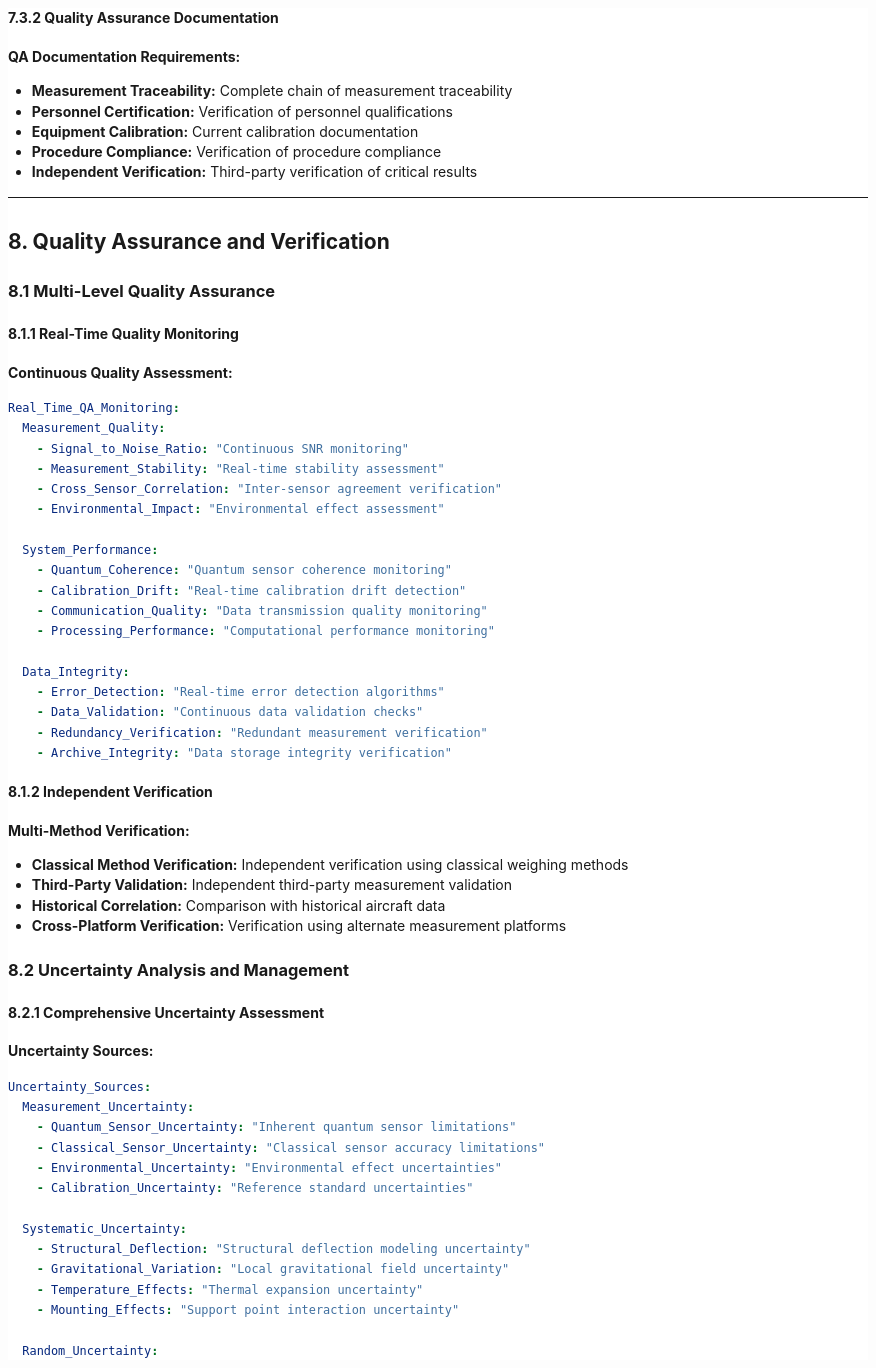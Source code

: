 #### 7.3.2 Quality Assurance Documentation
**QA Documentation Requirements:**
- **Measurement Traceability:** Complete chain of measurement traceability
- **Personnel Certification:** Verification of personnel qualifications
- **Equipment Calibration:** Current calibration documentation
- **Procedure Compliance:** Verification of procedure compliance
- **Independent Verification:** Third-party verification of critical results

---

## 8. Quality Assurance and Verification

### 8.1 Multi-Level Quality Assurance

#### 8.1.1 Real-Time Quality Monitoring
**Continuous Quality Assessment:**
```yaml
Real_Time_QA_Monitoring:
  Measurement_Quality:
    - Signal_to_Noise_Ratio: "Continuous SNR monitoring"
    - Measurement_Stability: "Real-time stability assessment"
    - Cross_Sensor_Correlation: "Inter-sensor agreement verification"
    - Environmental_Impact: "Environmental effect assessment"
    
  System_Performance:
    - Quantum_Coherence: "Quantum sensor coherence monitoring"
    - Calibration_Drift: "Real-time calibration drift detection"
    - Communication_Quality: "Data transmission quality monitoring"
    - Processing_Performance: "Computational performance monitoring"
    
  Data_Integrity:
    - Error_Detection: "Real-time error detection algorithms"
    - Data_Validation: "Continuous data validation checks"
    - Redundancy_Verification: "Redundant measurement verification"
    - Archive_Integrity: "Data storage integrity verification"
```

#### 8.1.2 Independent Verification
**Multi-Method Verification:**
- **Classical Method Verification:** Independent verification using classical weighing methods
- **Third-Party Validation:** Independent third-party measurement validation
- **Historical Correlation:** Comparison with historical aircraft data
- **Cross-Platform Verification:** Verification using alternate measurement platforms

### 8.2 Uncertainty Analysis and Management

#### 8.2.1 Comprehensive Uncertainty Assessment
**Uncertainty Sources:**
```yaml
Uncertainty_Sources:
  Measurement_Uncertainty:
    - Quantum_Sensor_Uncertainty: "Inherent quantum sensor limitations"
    - Classical_Sensor_Uncertainty: "Classical sensor accuracy limitations"
    - Environmental_Uncertainty: "Environmental effect uncertainties"
    - Calibration_Uncertainty: "Reference standard uncertainties"
    
  Systematic_Uncertainty:
    - Structural_Deflection: "Structural deflection modeling uncertainty"
    - Gravitational_Variation: "Local gravitational field uncertainty"
    - Temperature_Effects: "Thermal expansion uncertainty"
    - Mounting_Effects: "Support point interaction uncertainty"
    
  Random_Uncertainty:
```